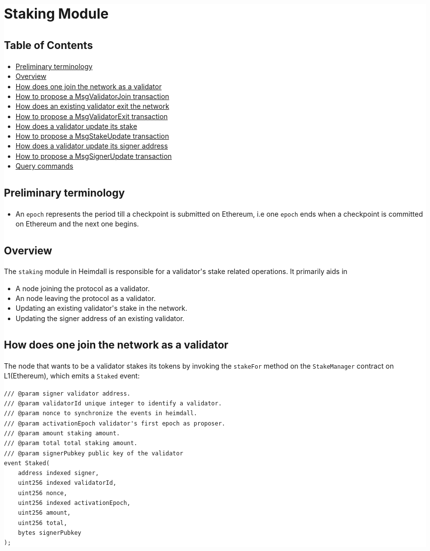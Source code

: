 # Staking Module

## Table of Contents

* [Preliminary terminology](#preliminary-terminology)
* [Overview](#overview)
* [How does one join the network as a validator](#how-does-one-join-the-network-as-a-validator)
* [How to propose a MsgValidatorJoin transaction](#how-to-propose-a-msgvalidatorjoin-transaction)
* [How does an existing validator exit the network](#how-does-an-existing-validator-exit-the-network)
* [How to propose a MsgValidatorExit transaction](#how-to-propose-a-msgvalidatorexit-transaction)
* [How does a validator update its stake](#how-does-a-validator-update-its-stake)
* [How to propose a MsgStakeUpdate transaction](#how-to-propose-a-msgstakeupdate-transaction)
* [How does a validator update its signer address](#how-does-a-validator-update-its-signer-address)
* [How to propose a MsgSignerUpdate transaction](#how-to-propose-a-msgsignerupdate-transaction)
* [Query commands](#query-commands)

## Preliminary terminology

* An `epoch` represents the period till a checkpoint is submitted on Ethereum, i.e one `epoch` ends when a checkpoint is committed on Ethereum and the next one begins.

## Overview

The `staking` module in Heimdall is responsible for a validator's stake related operations. It primarily aids in

* A node joining the protocol as a validator.
* An node leaving the protocol as a validator.
* Updating an existing validator's stake in the network.
* Updating the signer address of an existing validator.

## How does one join the network as a validator

The node that wants to be a validator stakes its tokens by invoking the `stakeFor` method on the `StakeManager` contract on L1(Ethereum), which emits a `Staked` event:

```
/// @param signer validator address.
/// @param validatorId unique integer to identify a validator.
/// @param nonce to synchronize the events in heimdall.
/// @param activationEpoch validator's first epoch as proposer.
/// @param amount staking amount.
/// @param total total staking amount.
/// @param signerPubkey public key of the validator
event Staked(
    address indexed signer,
    uint256 indexed validatorId,
    uint256 nonce,
    uint256 indexed activationEpoch,
    uint256 amount,
    uint256 total,
    bytes signerPubkey
);
```
